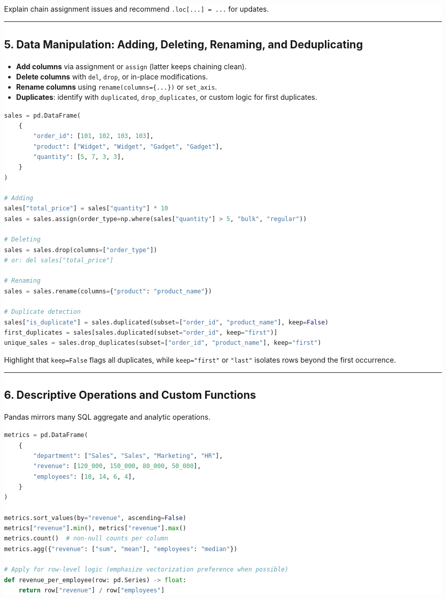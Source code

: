 Explain chain assignment issues and recommend `.loc[...] = ...` for updates.

---

## 5. Data Manipulation: Adding, Deleting, Renaming, and Deduplicating

- **Add columns** via assignment or `assign` (latter keeps chaining clean).
- **Delete columns** with `del`, `drop`, or in-place modifications.
- **Rename columns** using `rename(columns={...})` or `set_axis`.
- **Duplicates**: identify with `duplicated`, `drop_duplicates`, or custom logic for first duplicates.

```python
sales = pd.DataFrame(
    {
        "order_id": [101, 102, 103, 103],
        "product": ["Widget", "Widget", "Gadget", "Gadget"],
        "quantity": [5, 7, 3, 3],
    }
)

# Adding
sales["total_price"] = sales["quantity"] * 10
sales = sales.assign(order_type=np.where(sales["quantity"] > 5, "bulk", "regular"))

# Deleting
sales = sales.drop(columns=["order_type"])
# or: del sales["total_price"]

# Renaming
sales = sales.rename(columns={"product": "product_name"})

# Duplicate detection
sales["is_duplicate"] = sales.duplicated(subset=["order_id", "product_name"], keep=False)
first_duplicates = sales[sales.duplicated(subset="order_id", keep="first")]
unique_sales = sales.drop_duplicates(subset=["order_id", "product_name"], keep="first")
```

Highlight that `keep=False` flags all duplicates, while `keep="first"` or `"last"` isolates rows beyond the first occurrence.

---

## 6. Descriptive Operations and Custom Functions

Pandas mirrors many SQL aggregate and analytic operations.

```python
metrics = pd.DataFrame(
    {
        "department": ["Sales", "Sales", "Marketing", "HR"],
        "revenue": [120_000, 150_000, 80_000, 50_000],
        "employees": [10, 14, 6, 4],
    }
)

metrics.sort_values(by="revenue", ascending=False)
metrics["revenue"].min(), metrics["revenue"].max()
metrics.count()  # non-null counts per column
metrics.agg({"revenue": ["sum", "mean"], "employees": "median"})

# Apply for row-level logic (emphasize vectorization preference when possible)
def revenue_per_employee(row: pd.Series) -> float:
    return row["revenue"] / row["employees"]

```